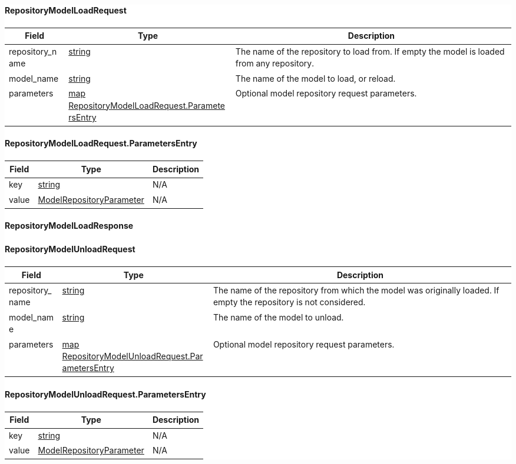 


#### RepositoryModelLoadRequest




| Field | Type | Description |
| ----- | ---- | ----------- |
| repository_name | [string](#string) | The name of the repository to load from. If empty the model is loaded from any repository. |
| model_name | [string](#string) | The name of the model to load, or reload. |
| parameters | [map RepositoryModelLoadRequest.ParametersEntry](#repositorymodelloadrequest-parametersentry) | Optional model repository request parameters. |




#### RepositoryModelLoadRequest.ParametersEntry




| Field | Type | Description |
| ----- | ---- | ----------- |
| key | [string](#string) | N/A |
| value | [ModelRepositoryParameter](#modelrepositoryparameter) | N/A |




#### RepositoryModelLoadResponse






#### RepositoryModelUnloadRequest




| Field | Type | Description |
| ----- | ---- | ----------- |
| repository_name | [string](#string) | The name of the repository from which the model was originally loaded. If empty the repository is not considered. |
| model_name | [string](#string) | The name of the model to unload. |
| parameters | [map RepositoryModelUnloadRequest.ParametersEntry](#repositorymodelunloadrequest-parametersentry) | Optional model repository request parameters. |




#### RepositoryModelUnloadRequest.ParametersEntry




| Field | Type | Description |
| ----- | ---- | ----------- |
| key | [string](#string) | N/A |
| value | [ModelRepositoryParameter](#modelrepositoryparameter) | N/A |
